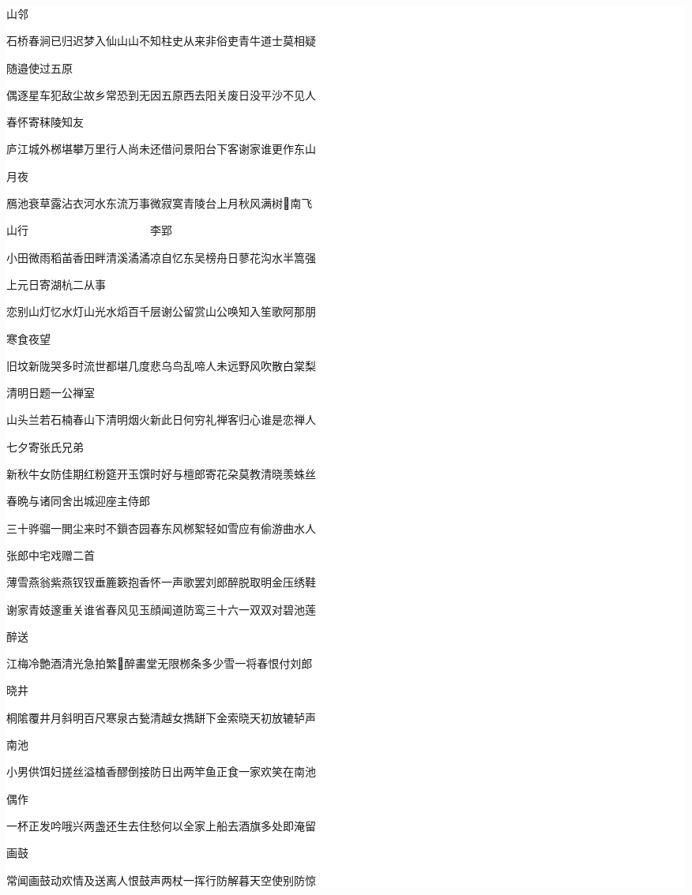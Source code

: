 山邻  

石桥春涧已归迟梦入仙山山不知柱史从来非俗吏青牛道士莫相疑  

随邉使过五原  

偶逐星车犯敌尘故乡常恐到无因五原西去阳关废日没平沙不见人  

春怀寄秣陵知友  

庐江城外桞堪攀万里行人尚未还借问景阳台下客谢家谁更作东山  

月夜  

鴈池衰草露沾衣河水东流万事微寂寞青陵台上月秋风满树南飞  

山行　　　　　　　　　　　李郢  

小田微雨稻苖香田畔清溪潏潏凉自忆东吴榜舟日蓼花沟水半篙强  

上元日寄湖杭二从事  

恋别山灯忆水灯山光水熖百千层谢公留赏山公唤知入笙歌阿那朋  

寒食夜望  

旧坟新陇哭多时流世都堪几度悲乌鸟乱啼人未远野风吹散白棠梨  

清明日题一公禅室  

山头兰若石楠春山下清明烟火新此日何穷礼禅客归心谁是恋禅人  

七夕寄张氏兄弟  

新秋牛女防佳期红粉筵开玉馔时好与檀郎寄花朶莫教清晓羡蛛丝  

春晩与诸同舍出城迎座主侍郎  

三十骅骝一閧尘来时不鎻杏园春东风桞絮轻如雪应有偷游曲水人  

张郎中宅戏赠二首  

薄雪燕翁紫燕钗钗垂簏簌抱香怀一声歌罢刘郎醉脱取明金压绣鞋  

谢家青妓邃重关谁省春风见玉顔闻道防鸾三十六一双双对碧池莲  

醉送  

江梅冷艶酒清光急拍繁醉畵堂无限桞条多少雪一将春恨付刘郎  

晓井  

桐隂覆井月斜明百尺寒泉古甃清越女擕缾下金索晓天初放辘轳声  

南池  

小男供饵妇搓丝溢榼香醪倒接防日出两竿鱼正食一家欢笑在南池  

偶作  

一杯正发吟哦兴两盏还生去住愁何以全家上船去酒旗多处即淹留  

画鼓  

常闻画鼓动欢情及送离人恨鼓声两杖一挥行防解暮天空使别防惊  
